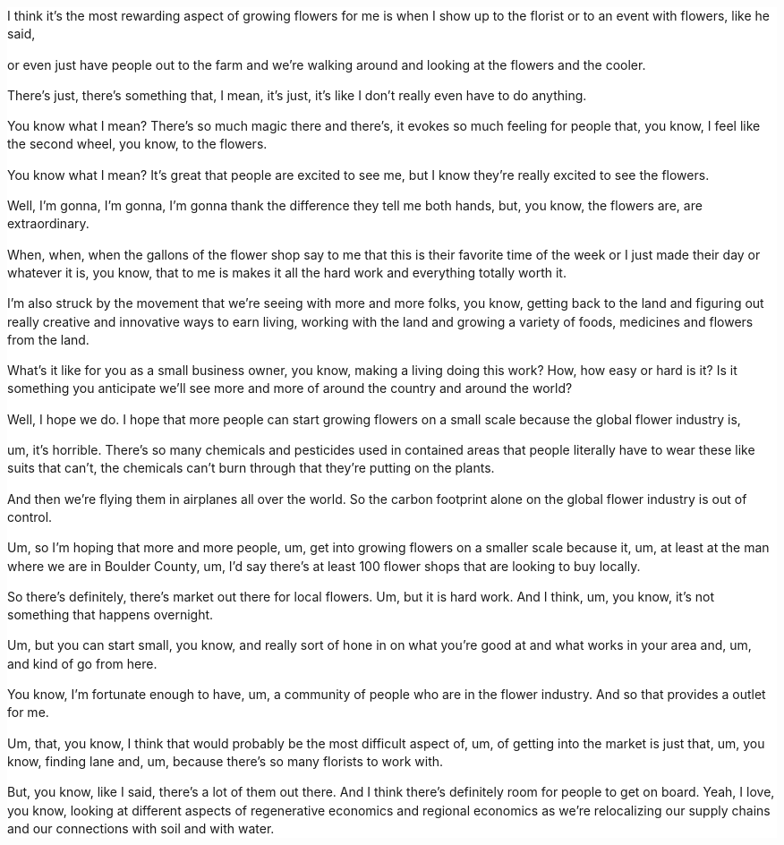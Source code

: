 I think it’s the most rewarding aspect of growing flowers for me is when I show up to the florist or to an event with flowers, like he said,

or even just have people out to the farm and we’re walking around and looking at the flowers and the cooler.

There’s just, there’s something that, I mean, it’s just, it’s like I don’t really even have to do anything.

You know what I mean? There’s so much magic there and there’s, it evokes so much feeling for people that, you know, I feel like the second wheel, you know, to the flowers.

You know what I mean? It’s great that people are excited to see me, but I know they’re really excited to see the flowers.

Well, I’m gonna, I’m gonna, I’m gonna thank the difference they tell me both hands, but, you know, the flowers are, are extraordinary.

When, when, when the gallons of the flower shop say to me that this is their favorite time of the week or I just made their day or whatever it is, you know, that to me is makes it all the hard work and everything totally worth it.

I’m also struck by the movement that we’re seeing with more and more folks, you know, getting back to the land and figuring out really creative and innovative ways to earn living, working with the land and growing a variety of foods, medicines and flowers from the land.

What’s it like for you as a small business owner, you know, making a living doing this work? How, how easy or hard is it? Is it something you anticipate we’ll see more and more of around the country and around the world?

Well, I hope we do. I hope that more people can start growing flowers on a small scale because the global flower industry is,

um, it’s horrible. There’s so many chemicals and pesticides used in contained areas that people literally have to wear these like suits that can’t, the chemicals can’t burn through that they’re putting on the plants.

And then we’re flying them in airplanes all over the world. So the carbon footprint alone on the global flower industry is out of control.

Um, so I’m hoping that more and more people, um, get into growing flowers on a smaller scale because it, um, at least at the man where we are in Boulder County, um, I’d say there’s at least 100 flower shops that are looking to buy locally.

So there’s definitely, there’s market out there for local flowers. Um, but it is hard work. And I think, um, you know, it’s not something that happens overnight.

Um, but you can start small, you know, and really sort of hone in on what you’re good at and what works in your area and, um, and kind of go from here.

You know, I’m fortunate enough to have, um, a community of people who are in the flower industry. And so that provides a outlet for me.

Um, that, you know, I think that would probably be the most difficult aspect of, um, of getting into the market is just that, um, you know, finding lane and, um, because there’s so many florists to work with.

But, you know, like I said, there’s a lot of them out there. And I think there’s definitely room for people to get on board. Yeah, I love, you know, looking at different aspects of regenerative economics and regional economics as we’re relocalizing our supply chains and our connections with soil and with water.
